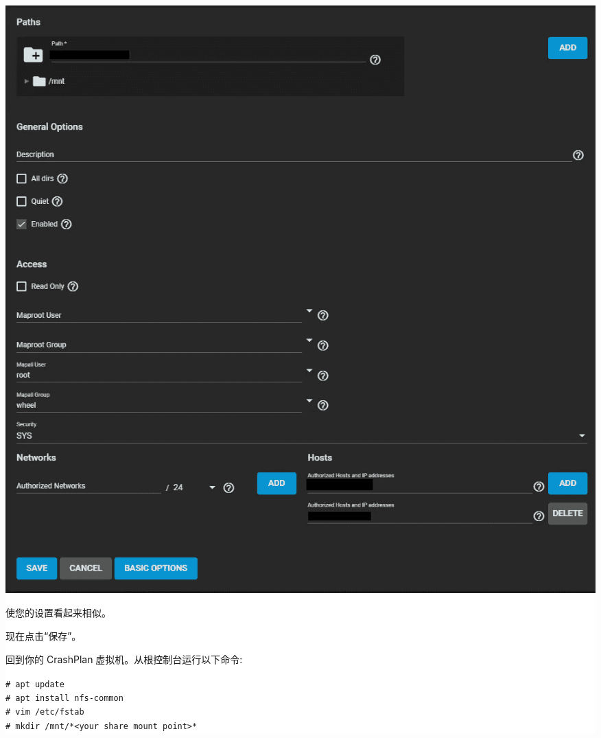 ![](img/cab6903af7313a2c43e8ab1112b6800f.png)

使您的设置看起来相似。

现在点击“保存”。

回到你的 CrashPlan 虚拟机。从根控制台运行以下命令:

```
# apt update
# apt install nfs-common
# vim /etc/fstab
# mkdir /mnt/*<your share mount point>*
```
